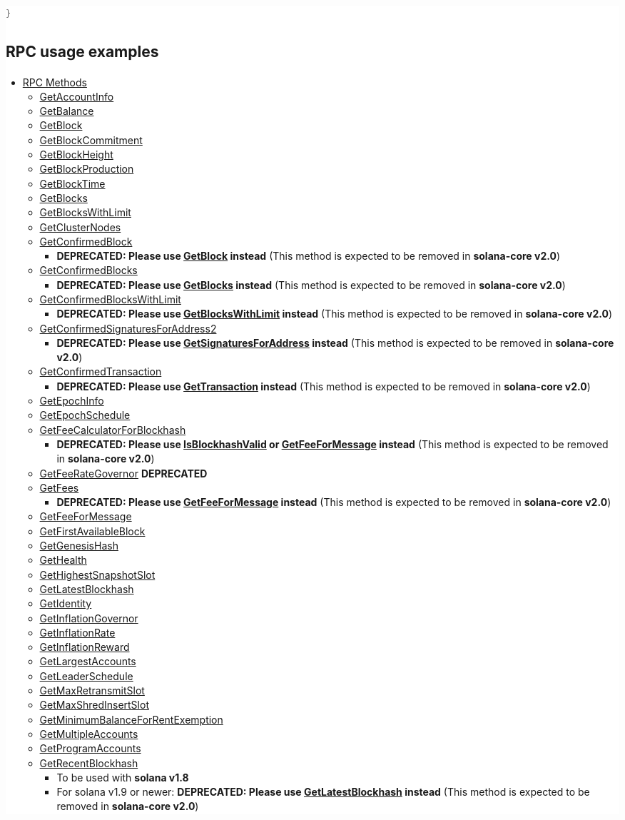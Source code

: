 ```go
}

```

## RPC usage examples

- [RPC Methods](#rpc-methods)
  - [GetAccountInfo](#index--rpc--getaccountinfo)
  - [GetBalance](#index--rpc--getbalance)
  - [GetBlock](#index--rpc--getblock)
  - [GetBlockCommitment](#index--rpc--getblockcommitment)
  - [GetBlockHeight](#index--rpc--getblockheight)
  - [GetBlockProduction](#index--rpc--getblockproduction)
  - [GetBlockTime](#index--rpc--getblocktime)
  - [GetBlocks](#index--rpc--getblocks)
  - [GetBlocksWithLimit](#index--rpc--getblockswithlimit)
  - [GetClusterNodes](#index--rpc--getclusternodes)
  - [GetConfirmedBlock](#index--rpc--getconfirmedblock)
    - **DEPRECATED: Please use [GetBlock](#index--rpc--getblock) instead** (This method is expected to be removed in **solana-core v2.0**)
  - [GetConfirmedBlocks](#index--rpc--getconfirmedblocks)
    - **DEPRECATED: Please use [GetBlocks](#index--rpc--getblocks) instead** (This method is expected to be removed in **solana-core v2.0**)
  - [GetConfirmedBlocksWithLimit](#index--rpc--getconfirmedblockswithlimit)
    - **DEPRECATED: Please use [GetBlocksWithLimit](#index--rpc--getblockswithlimit) instead** (This method is expected to be removed in **solana-core v2.0**)
  - [GetConfirmedSignaturesForAddress2](#index--rpc--getconfirmedsignaturesforaddress2)
    - **DEPRECATED: Please use [GetSignaturesForAddress](#index--rpc--getsignaturesforaddress) instead** (This method is expected to be removed in **solana-core v2.0**)
  - [GetConfirmedTransaction](#index--rpc--getconfirmedtransaction)
    - **DEPRECATED: Please use [GetTransaction](#index--rpc--gettransaction) instead** (This method is expected to be removed in **solana-core v2.0**)
  - [GetEpochInfo](#index--rpc--getepochinfo)
  - [GetEpochSchedule](#index--rpc--getepochschedule)
  - [GetFeeCalculatorForBlockhash](#index--rpc--getfeecalculatorforblockhash)
    - **DEPRECATED: Please use [IsBlockhashValid](#index--rpc--isblockhashvalid) or [GetFeeForMessage](#index--rpc--getfeeformessage) instead** (This method is expected to be removed in **solana-core v2.0**)
  - [GetFeeRateGovernor](#index--rpc--getfeerategovernor) **DEPRECATED**
  - [GetFees](#index--rpc--getfees)
    - **DEPRECATED: Please use [GetFeeForMessage](#index--rpc--getfeeformessage) instead** (This method is expected to be removed in **solana-core v2.0**)
  - [GetFeeForMessage](#index--rpc--getfeeformessage)
  - [GetFirstAvailableBlock](#index--rpc--getfirstavailableblock)
  - [GetGenesisHash](#index--rpc--getgenesishash)
  - [GetHealth](#index--rpc--gethealth)
  - [GetHighestSnapshotSlot](#index--rpc--gethighestsnapshotslot)
  - [GetLatestBlockhash](#index--rpc--getlatestblockhash)
  - [GetIdentity](#index--rpc--getidentity)
  - [GetInflationGovernor](#index--rpc--getinflationgovernor)
  - [GetInflationRate](#index--rpc--getinflationrate)
  - [GetInflationReward](#index--rpc--getinflationreward)
  - [GetLargestAccounts](#index--rpc--getlargestaccounts)
  - [GetLeaderSchedule](#index--rpc--getleaderschedule)
  - [GetMaxRetransmitSlot](#index--rpc--getmaxretransmitslot)
  - [GetMaxShredInsertSlot](#index--rpc--getmaxshredinsertslot)
  - [GetMinimumBalanceForRentExemption](#index--rpc--getminimumbalanceforrentexemption)
  - [GetMultipleAccounts](#index--rpc--getmultipleaccounts)
  - [GetProgramAccounts](#index--rpc--getprogramaccounts)
  - [GetRecentBlockhash](#index--rpc--getrecentblockhash)
    - To be used with **solana v1.8**
    - For solana v1.9 or newer: **DEPRECATED: Please use [GetLatestBlockhash](#index--rpc--getlatestblockhash) instead** (This method is expected to be removed in **solana-core v2.0**)